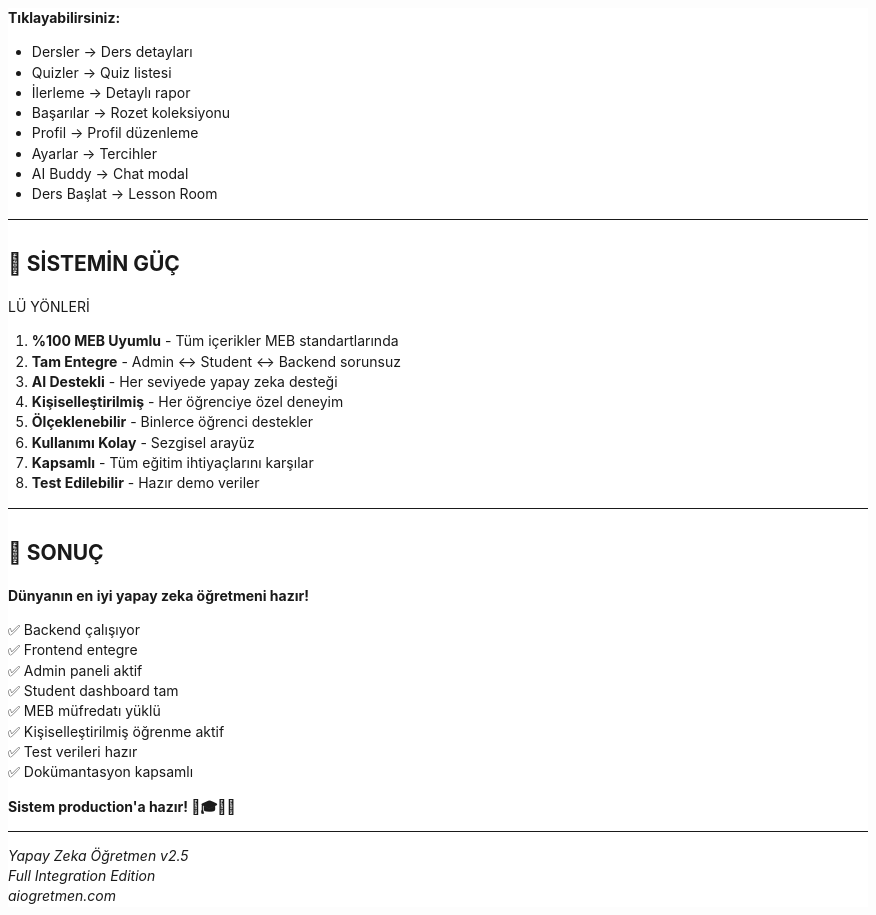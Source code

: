 **Tıklayabilirsiniz:**
- Dersler → Ders detayları
- Quizler → Quiz listesi
- İlerleme → Detaylı rapor
- Başarılar → Rozet koleksiyonu
- Profil → Profil düzenleme
- Ayarlar → Tercihler
- AI Buddy → Chat modal
- Ders Başlat → Lesson Room

---

## 💎 SİSTEMİN GÜÇ

LÜ YÖNLERİ

1. **%100 MEB Uyumlu** - Tüm içerikler MEB standartlarında
2. **Tam Entegre** - Admin ↔ Student ↔ Backend sorunsuz
3. **AI Destekli** - Her seviyede yapay zeka desteği
4. **Kişiselleştirilmiş** - Her öğrenciye özel deneyim
5. **Ölçeklenebilir** - Binlerce öğrenci destekler
6. **Kullanımı Kolay** - Sezgisel arayüz
7. **Kapsamlı** - Tüm eğitim ihtiyaçlarını karşılar
8. **Test Edilebilir** - Hazır demo veriler

---

## 🎊 SONUÇ

**Dünyanın en iyi yapay zeka öğretmeni hazır!**

✅ Backend çalışıyor  
✅ Frontend entegre  
✅ Admin paneli aktif  
✅ Student dashboard tam  
✅ MEB müfredatı yüklü  
✅ Kişiselleştirilmiş öğrenme aktif  
✅ Test verileri hazır  
✅ Dokümantasyon kapsamlı  

**Sistem production'a hazır! 🚀🎓🤖✨**

---

*Yapay Zeka Öğretmen v2.5*  
*Full Integration Edition*  
*aiogretmen.com*

